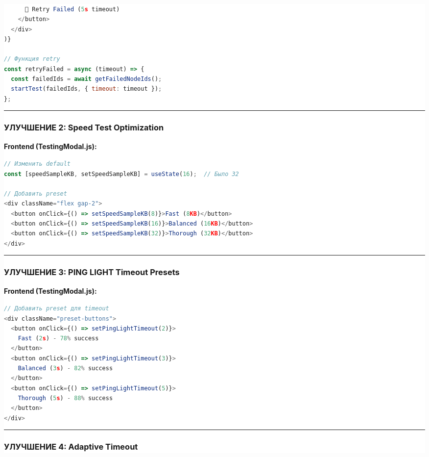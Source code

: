 ```javascript
      🔄 Retry Failed (5s timeout)
    </button>
  </div>
)}

// Функция retry
const retryFailed = async (timeout) => {
  const failedIds = await getFailedNodeIds();
  startTest(failedIds, { timeout: timeout });
};
```

---

### УЛУЧШЕНИЕ 2: Speed Test Optimization

**Frontend (TestingModal.js):**
```javascript
// Изменить default
const [speedSampleKB, setSpeedSampleKB] = useState(16);  // Было 32

// Добавить preset
<div className="flex gap-2">
  <button onClick={() => setSpeedSampleKB(8)}>Fast (8KB)</button>
  <button onClick={() => setSpeedSampleKB(16)}>Balanced (16KB)</button>
  <button onClick={() => setSpeedSampleKB(32)}>Thorough (32KB)</button>
</div>
```

---

### УЛУЧШЕНИЕ 3: PING LIGHT Timeout Presets

**Frontend (TestingModal.js):**
```javascript
// Добавить preset для timeout
<div className="preset-buttons">
  <button onClick={() => setPingLightTimeout(2)}>
    Fast (2s) - 78% success
  </button>
  <button onClick={() => setPingLightTimeout(3)}>
    Balanced (3s) - 82% success
  </button>
  <button onClick={() => setPingLightTimeout(5)}>
    Thorough (5s) - 88% success
  </button>
</div>
```

---

### УЛУЧШЕНИЕ 4: Adaptive Timeout
